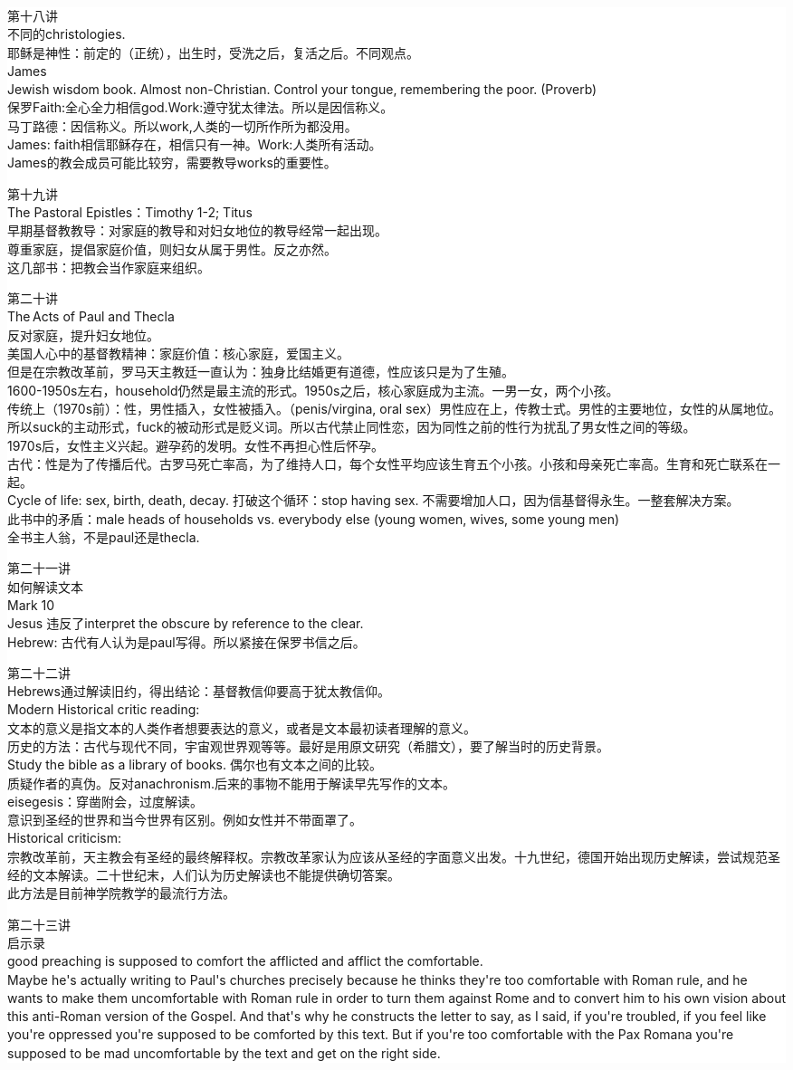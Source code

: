 第十八讲  
不同的christologies.  
耶稣是神性：前定的（正统），出生时，受洗之后，复活之后。不同观点。  
James  
Jewish wisdom book. Almost non-Christian. Control your tongue, remembering the poor. \(Proverb\)  
保罗Faith:全心全力相信god.Work:遵守犹太律法。所以是因信称义。  
马丁路德：因信称义。所以work,人类的一切所作所为都没用。  
James: faith相信耶稣存在，相信只有一神。Work:人类所有活动。  
James的教会成员可能比较穷，需要教导works的重要性。  
  
第十九讲  
The Pastoral Epistles：Timothy 1-2; Titus  
早期基督教教导：对家庭的教导和对妇女地位的教导经常一起出现。  
尊重家庭，提倡家庭价值，则妇女从属于男性。反之亦然。  
这几部书：把教会当作家庭来组织。  
  
第二十讲  
The Acts of Paul and Thecla   
反对家庭，提升妇女地位。  
美国人心中的基督教精神：家庭价值：核心家庭，爱国主义。  
但是在宗教改革前，罗马天主教廷一直认为：独身比结婚更有道德，性应该只是为了生殖。  
1600-1950s左右，household仍然是最主流的形式。1950s之后，核心家庭成为主流。一男一女，两个小孩。  
传统上（1970s前）：性，男性插入，女性被插入。（penis/virgina, oral sex）男性应在上，传教士式。男性的主要地位，女性的从属地位。所以suck的主动形式，fuck的被动形式是贬义词。所以古代禁止同性恋，因为同性之前的性行为扰乱了男女性之间的等级。  
1970s后，女性主义兴起。避孕药的发明。女性不再担心性后怀孕。  
古代：性是为了传播后代。古罗马死亡率高，为了维持人口，每个女性平均应该生育五个小孩。小孩和母亲死亡率高。生育和死亡联系在一起。  
Cycle of life: sex, birth, death, decay. 打破这个循环：stop having sex. 不需要增加人口，因为信基督得永生。一整套解决方案。  
此书中的矛盾：male heads of households vs. everybody else \(young women, wives, some young men\)  
全书主人翁，不是paul还是thecla.  
  
第二十一讲  
如何解读文本  
Mark 10  
Jesus 违反了interpret the obscure by reference to the clear.  
Hebrew: 古代有人认为是paul写得。所以紧接在保罗书信之后。  
  
第二十二讲  
Hebrews通过解读旧约，得出结论：基督教信仰要高于犹太教信仰。  
Modern Historical critic reading:  
文本的意义是指文本的人类作者想要表达的意义，或者是文本最初读者理解的意义。  
历史的方法：古代与现代不同，宇宙观世界观等等。最好是用原文研究（希腊文），要了解当时的历史背景。  
Study the bible as a library of books. 偶尔也有文本之间的比较。  
质疑作者的真伪。反对anachronism.后来的事物不能用于解读早先写作的文本。  
eisegesis：穿凿附会，过度解读。  
意识到圣经的世界和当今世界有区别。例如女性并不带面罩了。  
Historical criticism:  
宗教改革前，天主教会有圣经的最终解释权。宗教改革家认为应该从圣经的字面意义出发。十九世纪，德国开始出现历史解读，尝试规范圣经的文本解读。二十世纪末，人们认为历史解读也不能提供确切答案。  
此方法是目前神学院教学的最流行方法。  
  
第二十三讲  
启示录  
good preaching is supposed to comfort the afflicted and afflict the comfortable.   
Maybe he's actually writing to Paul's churches precisely because he thinks they're too comfortable with Roman rule, and he wants to make them uncomfortable with Roman rule in order to turn them against Rome and to convert him to his own vision about this anti-Roman version of the Gospel. And that's why he constructs the letter to say, as I said, if you're troubled, if you feel like you're oppressed you're supposed to be comforted by this text. But if you're too comfortable with the Pax Romana you're supposed to be mad uncomfortable by the text and get on the right side.   
  